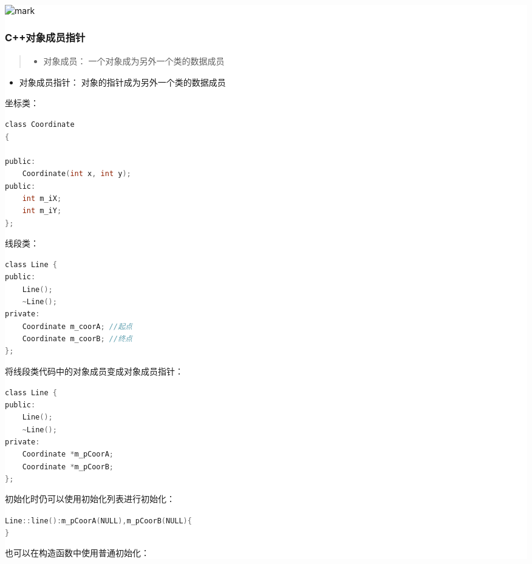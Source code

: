 ![mark](http://myphoto.mtianyan.cn/blog/180719/6HkAB3k227.png?imageslim)

### C++对象成员指针

>- 对象成员： 一个对象成为另外一个类的数据成员
- 对象成员指针： 对象的指针成为另外一个类的数据成员

坐标类：

```c
class Coordinate
{
    
public:
	Coordinate(int x, int y);
public:
	int m_iX;
	int m_iY;
};
```

线段类：

```c
class Line {
public:
	Line();
	~Line();
private:
	Coordinate m_coorA; //起点
	Coordinate m_coorB; //终点
};

```

将线段类代码中的对象成员变成对象成员指针：

```c
class Line {
public:
	Line();
	~Line();
private:
	Coordinate *m_pCoorA;
	Coordinate *m_pCoorB;
};
```

初始化时仍可以使用初始化列表进行初始化：

```c
Line::line():m_pCoorA(NULL),m_pCoorB(NULL){
}
```

也可以在构造函数中使用普通初始化：
